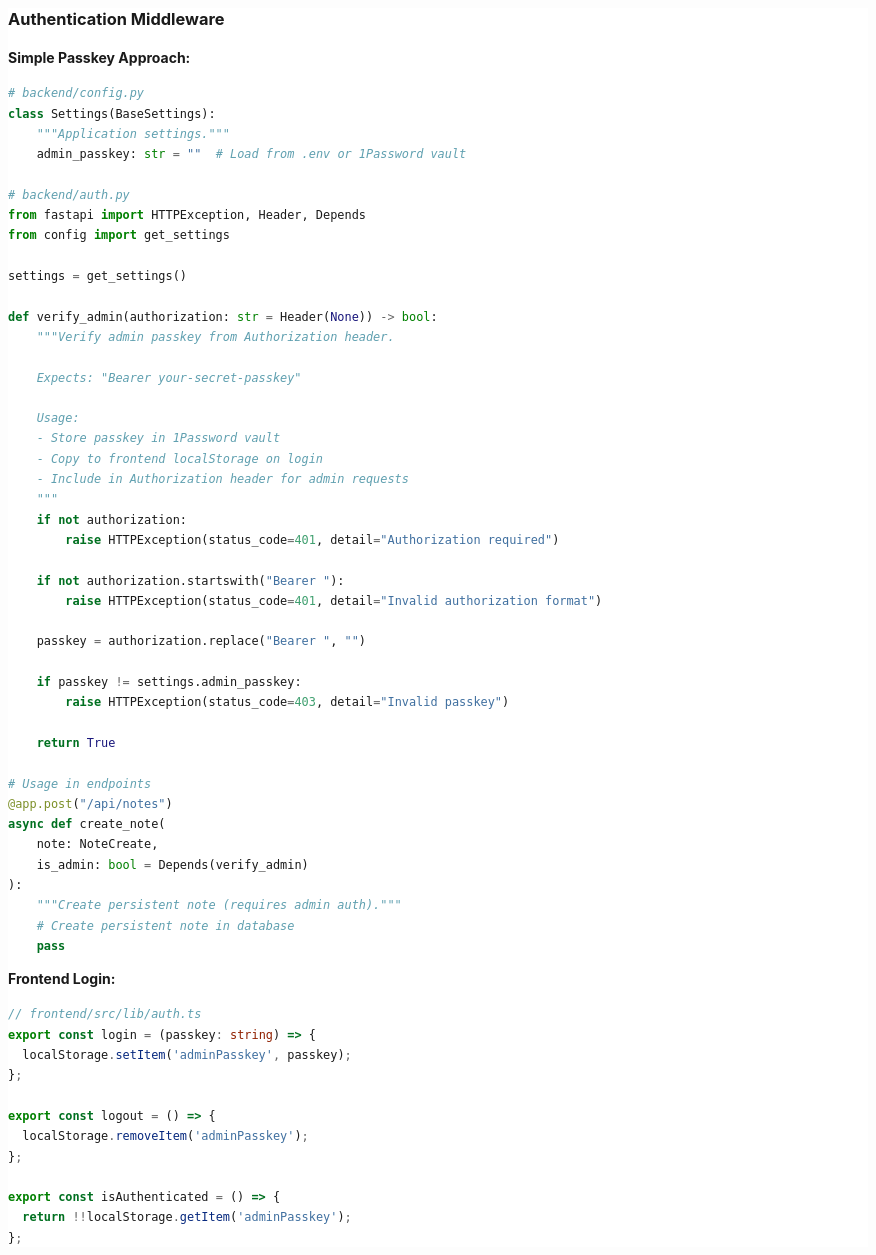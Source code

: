 ### Authentication Middleware

**Simple Passkey Approach:**

```python
# backend/config.py
class Settings(BaseSettings):
    """Application settings."""
    admin_passkey: str = ""  # Load from .env or 1Password vault

# backend/auth.py
from fastapi import HTTPException, Header, Depends
from config import get_settings

settings = get_settings()

def verify_admin(authorization: str = Header(None)) -> bool:
    """Verify admin passkey from Authorization header.

    Expects: "Bearer your-secret-passkey"

    Usage:
    - Store passkey in 1Password vault
    - Copy to frontend localStorage on login
    - Include in Authorization header for admin requests
    """
    if not authorization:
        raise HTTPException(status_code=401, detail="Authorization required")

    if not authorization.startswith("Bearer "):
        raise HTTPException(status_code=401, detail="Invalid authorization format")

    passkey = authorization.replace("Bearer ", "")

    if passkey != settings.admin_passkey:
        raise HTTPException(status_code=403, detail="Invalid passkey")

    return True

# Usage in endpoints
@app.post("/api/notes")
async def create_note(
    note: NoteCreate,
    is_admin: bool = Depends(verify_admin)
):
    """Create persistent note (requires admin auth)."""
    # Create persistent note in database
    pass
```

**Frontend Login:**

```typescript
// frontend/src/lib/auth.ts
export const login = (passkey: string) => {
  localStorage.setItem('adminPasskey', passkey);
};

export const logout = () => {
  localStorage.removeItem('adminPasskey');
};

export const isAuthenticated = () => {
  return !!localStorage.getItem('adminPasskey');
};
```